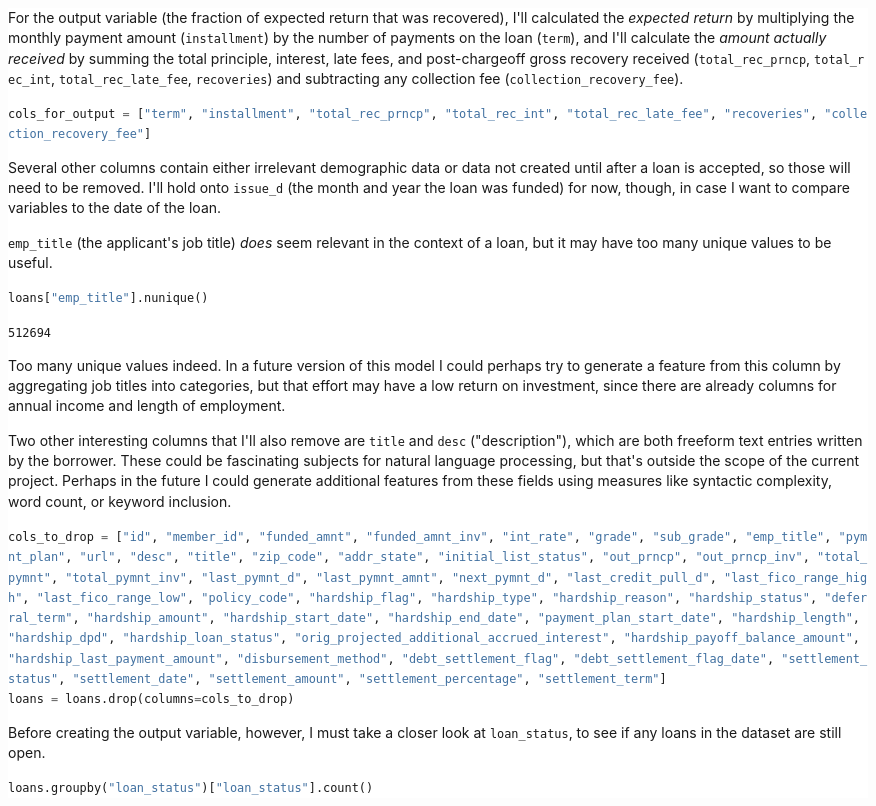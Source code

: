 For the output variable (the fraction of expected return that was recovered), I'll calculated the _expected return_ by multiplying the monthly payment amount (`installment`) by the number of payments on the loan (`term`), and I'll calculate the _amount actually received_ by summing the total principle, interest, late fees, and post-chargeoff gross recovery received (`total_rec_prncp`, `total_rec_int`, `total_rec_late_fee`, `recoveries`) and subtracting any collection fee (`collection_recovery_fee`).

```python
cols_for_output = ["term", "installment", "total_rec_prncp", "total_rec_int", "total_rec_late_fee", "recoveries", "collection_recovery_fee"]
```

Several other columns contain either irrelevant demographic data or data not created until after a loan is accepted, so those will need to be removed. I'll hold onto `issue_d` (the month and year the loan was funded) for now, though, in case I want to compare variables to the date of the loan.

`emp_title` (the applicant's job title) _does_ seem relevant in the context of a loan, but it may have too many unique values to be useful.

```python
loans["emp_title"].nunique()
```

```plaintext
512694
```

Too many unique values indeed. In a future version of this model I could perhaps try to generate a feature from this column by aggregating job titles into categories, but that effort may have a low return on investment, since there are already columns for annual income and length of employment.

Two other interesting columns that I'll also remove are `title` and `desc` ("description"), which are both freeform text entries written by the borrower. These could be fascinating subjects for natural language processing, but that's outside the scope of the current project. Perhaps in the future I could generate additional features from these fields using measures like syntactic complexity, word count, or keyword inclusion.

```python
cols_to_drop = ["id", "member_id", "funded_amnt", "funded_amnt_inv", "int_rate", "grade", "sub_grade", "emp_title", "pymnt_plan", "url", "desc", "title", "zip_code", "addr_state", "initial_list_status", "out_prncp", "out_prncp_inv", "total_pymnt", "total_pymnt_inv", "last_pymnt_d", "last_pymnt_amnt", "next_pymnt_d", "last_credit_pull_d", "last_fico_range_high", "last_fico_range_low", "policy_code", "hardship_flag", "hardship_type", "hardship_reason", "hardship_status", "deferral_term", "hardship_amount", "hardship_start_date", "hardship_end_date", "payment_plan_start_date", "hardship_length", "hardship_dpd", "hardship_loan_status", "orig_projected_additional_accrued_interest", "hardship_payoff_balance_amount", "hardship_last_payment_amount", "disbursement_method", "debt_settlement_flag", "debt_settlement_flag_date", "settlement_status", "settlement_date", "settlement_amount", "settlement_percentage", "settlement_term"]
loans = loans.drop(columns=cols_to_drop)
```

Before creating the output variable, however, I must take a closer look at `loan_status`, to see if any loans in the dataset are still open.

```python
loans.groupby("loan_status")["loan_status"].count()
```
